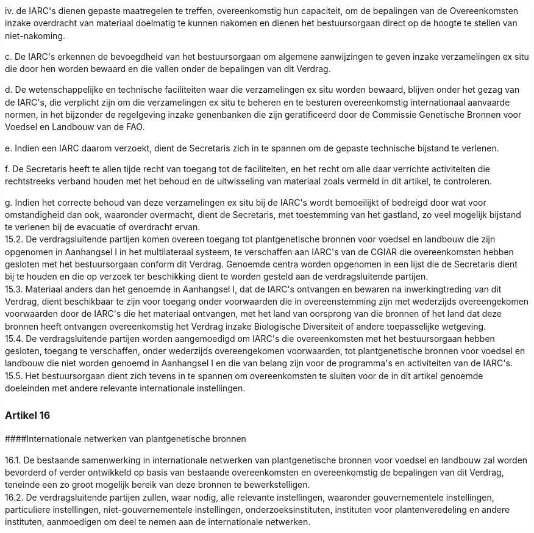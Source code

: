 iv. de IARC's dienen gepaste maatregelen te treffen, overeenkomstig hun capaciteit, om de bepalingen van de Overeenkomsten inzake overdracht van materiaal doelmatig te kunnen nakomen en dienen het bestuursorgaan direct op de hoogte te stellen van niet-nakoming.    

c. De IARC's erkennen de bevoegdheid van het bestuursorgaan om algemene aanwijzingen te geven inzake verzamelingen ex situ die door hen worden bewaard en die vallen onder de bepalingen van dit Verdrag.  

d. De wetenschappelijke en technische faciliteiten waar die verzamelingen ex situ worden bewaard, blijven onder het gezag van de IARC's, die verplicht zijn om die verzamelingen ex situ te beheren en te besturen overeenkomstig internationaal aanvaarde normen, in het bijzonder de regelgeving inzake genenbanken die zijn geratificeerd door de Commissie Genetische Bronnen voor Voedsel en Landbouw van de FAO.  

e. Indien een IARC daarom verzoekt, dient de Secretaris zich in te spannen om de gepaste technische bijstand te verlenen.  

f. De Secretaris heeft te allen tijde recht van toegang tot de faciliteiten, en het recht om alle daar verrichte activiteiten die rechtstreeks verband houden met het behoud en de uitwisseling van materiaal zoals vermeld in dit artikel, te controleren.  

g. Indien het correcte behoud van deze verzamelingen ex situ bij de IARC's wordt bemoeilijkt of bedreigd door wat voor omstandigheid dan ook, waaronder overmacht, dient de Secretaris, met toestemming van het gastland, zo veel mogelijk bijstand te verlenen bij de evacuatie of overdracht ervan.     
15.2.  De verdragsluitende partijen komen overeen toegang tot plantgenetische bronnen voor voedsel en landbouw die zijn opgenomen in Aanhangsel I in het multilateraal systeem, te verschaffen aan IARC's van de CGIAR die overeenkomsten hebben gesloten met het bestuursorgaan conform dit Verdrag. Genoemde centra worden opgenomen in een lijst die de Secretaris dient bij te houden en die op verzoek ter beschikking dient te worden gesteld aan de verdragsluitende partijen.   
15.3.  Materiaal anders dan het genoemde in Aanhangsel I, dat de IARC's ontvangen en bewaren na inwerkingtreding van dit Verdrag, dient beschikbaar te zijn voor toegang onder voorwaarden die in overeenstemming zijn met wederzijds overeengekomen voorwaarden door de IARC's die het materiaal ontvangen, met het land van oorsprong van die bronnen of het land dat deze bronnen heeft ontvangen overeenkomstig het Verdrag inzake Biologische Diversiteit of andere toepasselijke wetgeving.   
15.4.  De verdragsluitende partijen worden aangemoedigd om IARC's die overeenkomsten met het bestuursorgaan hebben gesloten, toegang te verschaffen, onder wederzijds overeengekomen voorwaarden, tot plantgenetische bronnen voor voedsel en landbouw die niet worden genoemd in Aanhangsel I en die van belang zijn voor de programma's en activiteiten van de IARC's.   
15.5.  Het bestuursorgaan dient zich tevens in te spannen om overeenkomsten te sluiten voor de in dit artikel genoemde doeleinden met andere relevante internationale instellingen.   

### Artikel  16  

####Internationale netwerken van plantgenetische bronnen

16.1.  De bestaande samenwerking in internationale netwerken van plantgenetische bronnen voor voedsel en landbouw zal worden bevorderd of verder ontwikkeld op basis van bestaande overeenkomsten en overeenkomstig de bepalingen van dit Verdrag, teneinde een zo groot mogelijk bereik van deze bronnen te bewerkstelligen.   
16.2.  De verdragsluitende partijen zullen, waar nodig, alle relevante instellingen, waaronder gouvernementele instellingen, particuliere instellingen, niet-gouvernementele instellingen, onderzoeksinstituten, instituten voor plantenveredeling en andere instituten, aanmoedigen om deel te nemen aan de internationale netwerken.   
